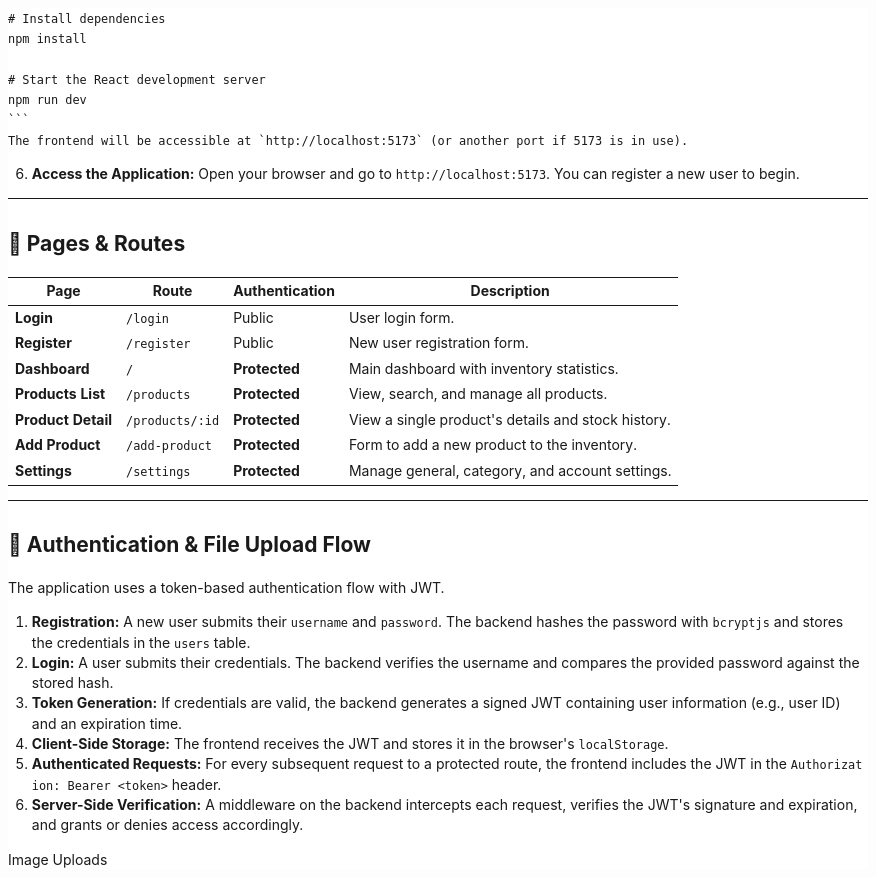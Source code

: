    # Install dependencies
    npm install

    # Start the React development server
    npm run dev
    ```
    The frontend will be accessible at `http://localhost:5173` (or another port if 5173 is in use).

6.  **Access the Application:** Open your browser and go to `http://localhost:5173`. You can register a new user to begin.

---

## 📄 **Pages & Routes**

| Page                | Route                   | Authentication | Description                                             |
| ------------------- | ----------------------- | -------------- | ------------------------------------------------------- |
| **Login**           | `/login`                | Public         | User login form.                                        |
| **Register**        | `/register`             | Public         | New user registration form.                             |
| **Dashboard**       | `/`                     | **Protected**  | Main dashboard with inventory statistics.               |
| **Products List**   | `/products`             | **Protected**  | View, search, and manage all products.                  |
| **Product Detail**  | `/products/:id`         | **Protected**  | View a single product's details and stock history.      |
| **Add Product**     | `/add-product`          | **Protected**  | Form to add a new product to the inventory.             |
| **Settings**        | `/settings`             | **Protected**  | Manage general, category, and account settings.         |

---

## 🔐 **Authentication & File Upload Flow**

The application uses a token-based authentication flow with JWT.

1.  **Registration:** A new user submits their `username` and `password`. The backend hashes the password with `bcryptjs` and stores the credentials in the `users` table.
2.  **Login:** A user submits their credentials. The backend verifies the username and compares the provided password against the stored hash.
3.  **Token Generation:** If credentials are valid, the backend generates a signed JWT containing user information (e.g., user ID) and an expiration time.
4.  **Client-Side Storage:** The frontend receives the JWT and stores it in the browser's `localStorage`.
5.  **Authenticated Requests:** For every subsequent request to a protected route, the frontend includes the JWT in the `Authorization: Bearer <token>` header.
6.  **Server-Side Verification:** A middleware on the backend intercepts each request, verifies the JWT's signature and expiration, and grants or denies access accordingly.

Image Uploads
